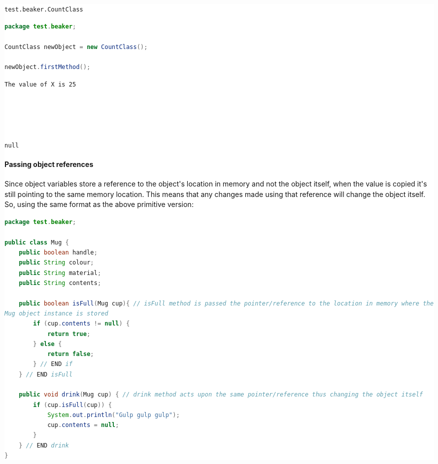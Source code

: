 


    test.beaker.CountClass




```Java
package test.beaker;

CountClass newObject = new CountClass();

newObject.firstMethod();
```

    The value of X is 25





    null



#### Passing object references
Since object variables store a reference to the object's location in memory and not the object itself, when the value is copied it's still pointing to the same memory location. This means that any changes made using that reference will change the object itself. So, using the same format as the above primitive version:


```Java
package test.beaker;

public class Mug {
    public boolean handle;
    public String colour;
    public String material;
    public String contents;
    
    public boolean isFull(Mug cup){ // isFull method is passed the pointer/reference to the location in memory where the Mug object instance is stored
        if (cup.contents != null) {
            return true;
        } else {
            return false;
        } // END if
    } // END isFull
    
    public void drink(Mug cup) { // drink method acts upon the same pointer/reference thus changing the object itself
        if (cup.isFull(cup)) {
            System.out.println("Gulp gulp gulp");
            cup.contents = null;
        }
    } // END drink
}
```

